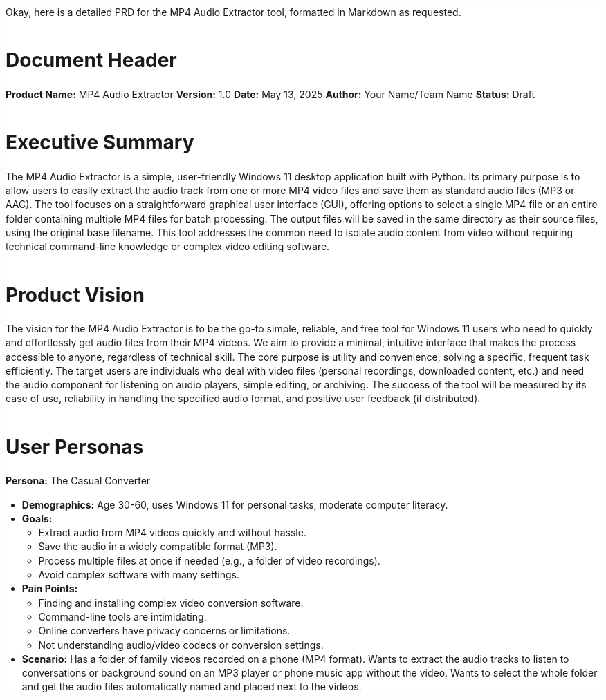 Okay, here is a detailed PRD for the MP4 Audio Extractor tool, formatted in Markdown as requested.

# Document Header

**Product Name:** MP4 Audio Extractor
**Version:** 1.0
**Date:** May 13, 2025
**Author:** Your Name/Team Name
**Status:** Draft

# Executive Summary

The MP4 Audio Extractor is a simple, user-friendly Windows 11 desktop application built with Python. Its primary purpose is to allow users to easily extract the audio track from one or more MP4 video files and save them as standard audio files (MP3 or AAC). The tool focuses on a straightforward graphical user interface (GUI), offering options to select a single MP4 file or an entire folder containing multiple MP4 files for batch processing. The output files will be saved in the same directory as their source files, using the original base filename. This tool addresses the common need to isolate audio content from video without requiring technical command-line knowledge or complex video editing software.

# Product Vision

The vision for the MP4 Audio Extractor is to be the go-to simple, reliable, and free tool for Windows 11 users who need to quickly and effortlessly get audio files from their MP4 videos. We aim to provide a minimal, intuitive interface that makes the process accessible to anyone, regardless of technical skill. The core purpose is utility and convenience, solving a specific, frequent task efficiently. The target users are individuals who deal with video files (personal recordings, downloaded content, etc.) and need the audio component for listening on audio players, simple editing, or archiving. The success of the tool will be measured by its ease of use, reliability in handling the specified audio format, and positive user feedback (if distributed).

# User Personas

**Persona:** The Casual Converter

*   **Demographics:** Age 30-60, uses Windows 11 for personal tasks, moderate computer literacy.
*   **Goals:**
    *   Extract audio from MP4 videos quickly and without hassle.
    *   Save the audio in a widely compatible format (MP3).
    *   Process multiple files at once if needed (e.g., a folder of video recordings).
    *   Avoid complex software with many settings.
*   **Pain Points:**
    *   Finding and installing complex video conversion software.
    *   Command-line tools are intimidating.
    *   Online converters have privacy concerns or limitations.
    *   Not understanding audio/video codecs or conversion settings.
*   **Scenario:** Has a folder of family videos recorded on a phone (MP4 format). Wants to extract the audio tracks to listen to conversations or background sound on an MP3 player or phone music app without the video. Wants to select the whole folder and get the audio files automatically named and placed next to the videos.
